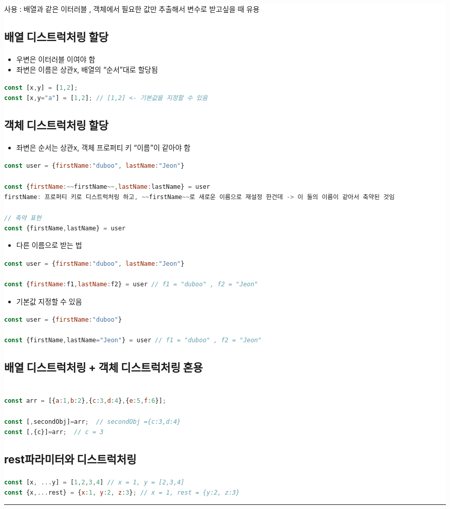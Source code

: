 사용 : 배열과 같은 이터러블 , 객체에서 필요한 값만 추출해서 변수로 받고싶을 때 유용

## 배열 디스트럭처링 할당

- 우변은 이터러블 이여야 함
- 좌변은 이름은 상관x, 배열의 “순서”대로 할당됨

```jsx
const [x,y] = [1,2];
const [x,y="a"] = [1,2]; // [1,2] <- 기본값을 지정할 수 있음
```

## 객체 디스트럭처링 할당

- 좌변은 순서는 상관x, 객체 프로퍼티 키 “이름”이 같아야 함

```jsx
const user = {firstName:"duboo", lastName:"Jeon"}

const {firstName:~~firstName~~,lastName:lastName} = user 
firstName: 프로퍼티 키로 디스트럭처링 하고, ~~firstName~~로 새로운 이름으로 재설정 한건데 -> 이 둘의 이름이 같아서 축약된 것임

// 축약 표현
const {firstName,lastName} = user
```

- 다른 이름으로 받는 법

```jsx
const user = {firstName:"duboo", lastName:"Jeon"}

const {firstName:f1,lastName:f2} = user // f1 = "duboo" , f2 = "Jeon"
```

- 기본값 지정할 수 있음

```jsx
const user = {firstName:"duboo"}

const {firstName,lastName="Jeon"} = user // f1 = "duboo" , f2 = "Jeon"
```

## 배열 디스트럭처링 + 객체 디스트럭처링 혼용

```jsx

const arr = [{a:1,b:2},{c:3,d:4},{e:5,f:6}];

const [,secondObj]=arr;  // secondObj ={c:3,d:4}
const [,{c}]=arr;  // c = 3
```

## rest파라미터와 디스트럭처링

```jsx
const [x, ...y] = [1,2,3,4] // x = 1, y = [2,3,4]
const {x,...rest} = {x:1, y:2, z:3}; // x = 1, rest = {y:2, z:3}
```

---